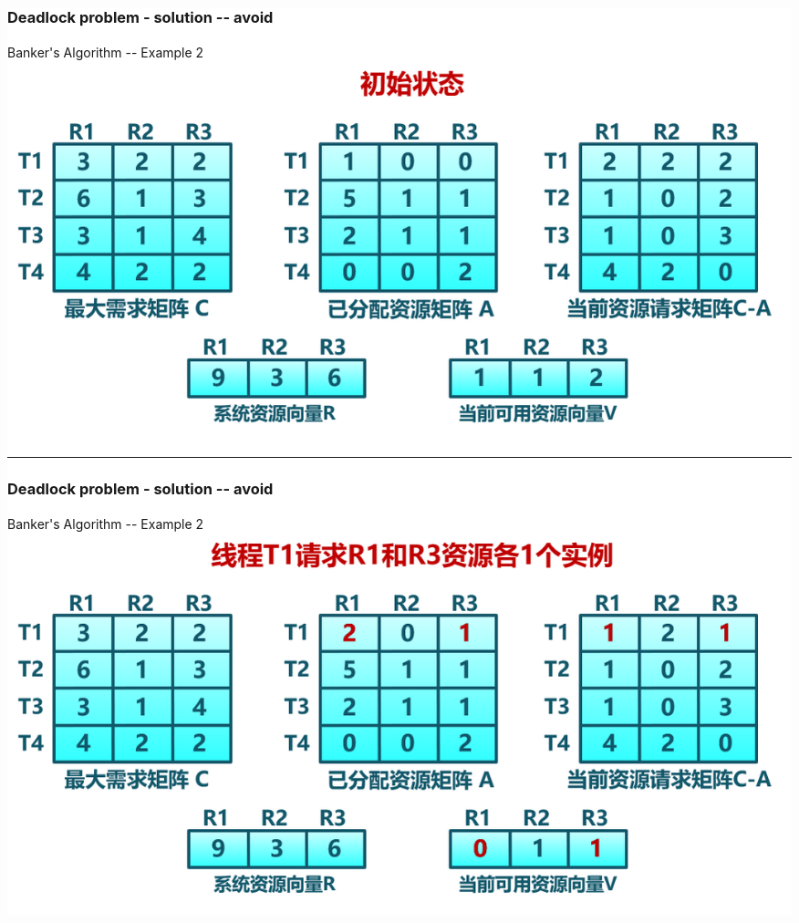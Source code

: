### Deadlock problem - solution -- avoid
Banker's Algorithm -- Example 2
![w:1000](figs/deadlock-banker-ex5.png)

---
### Deadlock problem - solution -- avoid
Banker's Algorithm -- Example 2
![w:1000](figs/deadlock-banker-ex6.png)
